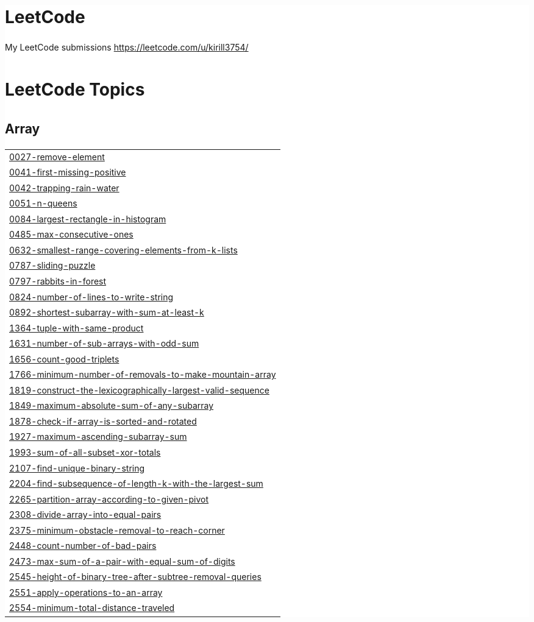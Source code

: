 # LeetCode
My LeetCode submissions
https://leetcode.com/u/kirill3754/


# LeetCode Topics
## Array
|  |
| ------- |
| [0027-remove-element](https://github.com/kirill3754/LeetCode/tree/master/0027-remove-element) |
| [0041-first-missing-positive](https://github.com/kirill3754/LeetCode/tree/master/0041-first-missing-positive) |
| [0042-trapping-rain-water](https://github.com/kirill3754/LeetCode/tree/master/0042-trapping-rain-water) |
| [0051-n-queens](https://github.com/kirill3754/LeetCode/tree/master/0051-n-queens) |
| [0084-largest-rectangle-in-histogram](https://github.com/kirill3754/LeetCode/tree/master/0084-largest-rectangle-in-histogram) |
| [0485-max-consecutive-ones](https://github.com/kirill3754/LeetCode/tree/master/0485-max-consecutive-ones) |
| [0632-smallest-range-covering-elements-from-k-lists](https://github.com/kirill3754/LeetCode/tree/master/0632-smallest-range-covering-elements-from-k-lists) |
| [0787-sliding-puzzle](https://github.com/kirill3754/LeetCode/tree/master/0787-sliding-puzzle) |
| [0797-rabbits-in-forest](https://github.com/kirill3754/LeetCode/tree/master/0797-rabbits-in-forest) |
| [0824-number-of-lines-to-write-string](https://github.com/kirill3754/LeetCode/tree/master/0824-number-of-lines-to-write-string) |
| [0892-shortest-subarray-with-sum-at-least-k](https://github.com/kirill3754/LeetCode/tree/master/0892-shortest-subarray-with-sum-at-least-k) |
| [1364-tuple-with-same-product](https://github.com/kirill3754/LeetCode/tree/master/1364-tuple-with-same-product) |
| [1631-number-of-sub-arrays-with-odd-sum](https://github.com/kirill3754/LeetCode/tree/master/1631-number-of-sub-arrays-with-odd-sum) |
| [1656-count-good-triplets](https://github.com/kirill3754/LeetCode/tree/master/1656-count-good-triplets) |
| [1766-minimum-number-of-removals-to-make-mountain-array](https://github.com/kirill3754/LeetCode/tree/master/1766-minimum-number-of-removals-to-make-mountain-array) |
| [1819-construct-the-lexicographically-largest-valid-sequence](https://github.com/kirill3754/LeetCode/tree/master/1819-construct-the-lexicographically-largest-valid-sequence) |
| [1849-maximum-absolute-sum-of-any-subarray](https://github.com/kirill3754/LeetCode/tree/master/1849-maximum-absolute-sum-of-any-subarray) |
| [1878-check-if-array-is-sorted-and-rotated](https://github.com/kirill3754/LeetCode/tree/master/1878-check-if-array-is-sorted-and-rotated) |
| [1927-maximum-ascending-subarray-sum](https://github.com/kirill3754/LeetCode/tree/master/1927-maximum-ascending-subarray-sum) |
| [1993-sum-of-all-subset-xor-totals](https://github.com/kirill3754/LeetCode/tree/master/1993-sum-of-all-subset-xor-totals) |
| [2107-find-unique-binary-string](https://github.com/kirill3754/LeetCode/tree/master/2107-find-unique-binary-string) |
| [2204-find-subsequence-of-length-k-with-the-largest-sum](https://github.com/kirill3754/LeetCode/tree/master/2204-find-subsequence-of-length-k-with-the-largest-sum) |
| [2265-partition-array-according-to-given-pivot](https://github.com/kirill3754/LeetCode/tree/master/2265-partition-array-according-to-given-pivot) |
| [2308-divide-array-into-equal-pairs](https://github.com/kirill3754/LeetCode/tree/master/2308-divide-array-into-equal-pairs) |
| [2375-minimum-obstacle-removal-to-reach-corner](https://github.com/kirill3754/LeetCode/tree/master/2375-minimum-obstacle-removal-to-reach-corner) |
| [2448-count-number-of-bad-pairs](https://github.com/kirill3754/LeetCode/tree/master/2448-count-number-of-bad-pairs) |
| [2473-max-sum-of-a-pair-with-equal-sum-of-digits](https://github.com/kirill3754/LeetCode/tree/master/2473-max-sum-of-a-pair-with-equal-sum-of-digits) |
| [2545-height-of-binary-tree-after-subtree-removal-queries](https://github.com/kirill3754/LeetCode/tree/master/2545-height-of-binary-tree-after-subtree-removal-queries) |
| [2551-apply-operations-to-an-array](https://github.com/kirill3754/LeetCode/tree/master/2551-apply-operations-to-an-array) |
| [2554-minimum-total-distance-traveled](https://github.com/kirill3754/LeetCode/tree/master/2554-minimum-total-distance-traveled) |